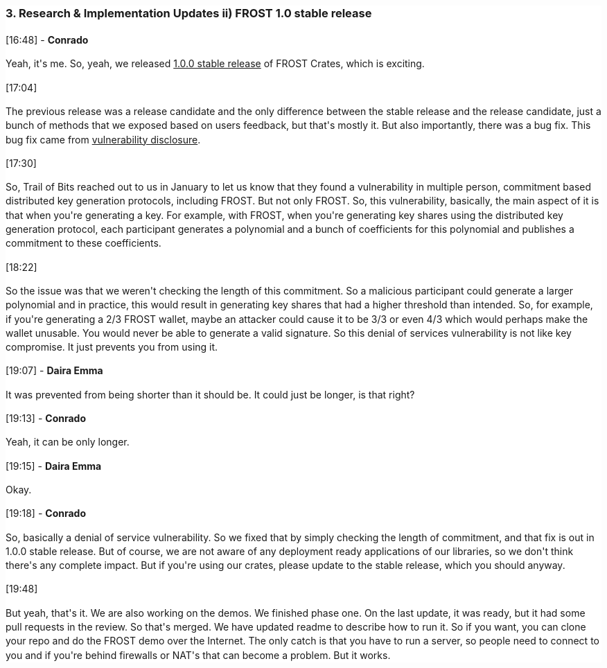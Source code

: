 ### 3. Research & Implementation Updates ii) FROST 1.0 stable release 


[16:48] - **Conrado**

Yeah, it's me. So, yeah, we released [1.0.0 stable release](https://crates.io/crates/FROST-core) of FROST Crates, which is exciting.

[17:04] 

The previous release was a release candidate and the only difference between the stable release and the release candidate, just a bunch of methods that we exposed based on users feedback, but that's mostly it. But also importantly, there was a bug fix. This bug fix came from [vulnerability disclosure](https://blog.trailofbits.com/2024/02/20/breaking-the-shared-key-in-threshold-signature-schemes/).

[17:30] 

So, Trail of Bits reached out to us in January to let us know that they found a vulnerability in multiple person, commitment based distributed key generation protocols, including FROST. But not only FROST. So, this vulnerability, basically, the main aspect of it is that when you're generating a key. For example, with FROST, when you're generating key shares using the distributed key generation protocol, each participant generates a polynomial and a bunch of coefficients for this polynomial and publishes a commitment to these coefficients.

[18:22] 

So the issue was that we weren't checking the length of this commitment. So a malicious participant could generate a larger polynomial and in practice, this would result in generating key shares that had a higher threshold than intended. So, for example, if you're generating a 2/3 FROST wallet, maybe an attacker could cause it to be 3/3 or even 4/3 which would perhaps make the wallet unusable. You would never be able to generate a valid signature. So this denial of services vulnerability is not like key compromise. It just prevents you from using it.

[19:07] - **Daira Emma**

It was prevented from being shorter than it should be. It could just be longer, is that right?

[19:13] - **Conrado**

Yeah, it can be only longer.

[19:15] - **Daira Emma**

Okay.

[19:18] - **Conrado**

So, basically a denial of service vulnerability. So we fixed that by simply checking the length of commitment, and that fix is out in 1.0.0 stable release. But of course, we are not aware of any deployment ready applications of our libraries, so we don't think there's any complete impact. But if you're using our crates, please update to the stable release, which you should anyway.

[19:48] 

But yeah, that's it. We are also working on the demos. We finished phase one. On the last update, it was ready, but it had some pull requests in the review. So that's merged. We have updated readme to describe how to run it. So if you want, you can clone your repo and do the FROST demo over the Internet. The only catch is that you have to run a server, so people need to connect to you and if you're behind firewalls or NAT's that can become a problem. But it works.

